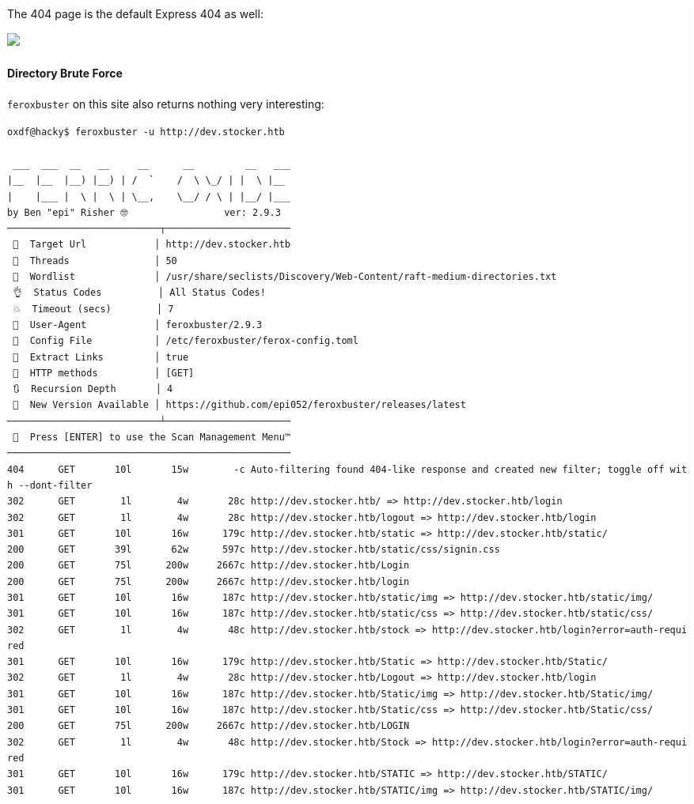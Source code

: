 

The 404 page is the default Express 404 as well:

![](/img/image-20230612064701331.png)

#### Directory Brute Force

`feroxbuster` on this site also returns nothing very interesting:



    oxdf@hacky$ feroxbuster -u http://dev.stocker.htb

     ___  ___  __   __     __      __         __   ___
    |__  |__  |__) |__) | /  `    /  \ \_/ | |  \ |__
    |    |___ |  \ |  \ | \__,    \__/ / \ | |__/ |___
    by Ben "epi" Risher 🤓                 ver: 2.9.3
    ───────────────────────────┬──────────────────────
     🎯  Target Url            │ http://dev.stocker.htb
     🚀  Threads               │ 50
     📖  Wordlist              │ /usr/share/seclists/Discovery/Web-Content/raft-medium-directories.txt
     👌  Status Codes          │ All Status Codes!
     💥  Timeout (secs)        │ 7
     🦡  User-Agent            │ feroxbuster/2.9.3
     💉  Config File           │ /etc/feroxbuster/ferox-config.toml
     🔎  Extract Links         │ true
     🏁  HTTP methods          │ [GET]
     🔃  Recursion Depth       │ 4
     🎉  New Version Available │ https://github.com/epi052/feroxbuster/releases/latest
    ───────────────────────────┴──────────────────────
     🏁  Press [ENTER] to use the Scan Management Menu™
    ──────────────────────────────────────────────────
    404      GET       10l       15w        -c Auto-filtering found 404-like response and created new filter; toggle off with --dont-filter
    302      GET        1l        4w       28c http://dev.stocker.htb/ => http://dev.stocker.htb/login
    302      GET        1l        4w       28c http://dev.stocker.htb/logout => http://dev.stocker.htb/login
    301      GET       10l       16w      179c http://dev.stocker.htb/static => http://dev.stocker.htb/static/
    200      GET       39l       62w      597c http://dev.stocker.htb/static/css/signin.css
    200      GET       75l      200w     2667c http://dev.stocker.htb/Login
    200      GET       75l      200w     2667c http://dev.stocker.htb/login
    301      GET       10l       16w      187c http://dev.stocker.htb/static/img => http://dev.stocker.htb/static/img/
    301      GET       10l       16w      187c http://dev.stocker.htb/static/css => http://dev.stocker.htb/static/css/
    302      GET        1l        4w       48c http://dev.stocker.htb/stock => http://dev.stocker.htb/login?error=auth-required
    301      GET       10l       16w      179c http://dev.stocker.htb/Static => http://dev.stocker.htb/Static/
    302      GET        1l        4w       28c http://dev.stocker.htb/Logout => http://dev.stocker.htb/login
    301      GET       10l       16w      187c http://dev.stocker.htb/Static/img => http://dev.stocker.htb/Static/img/
    301      GET       10l       16w      187c http://dev.stocker.htb/Static/css => http://dev.stocker.htb/Static/css/
    200      GET       75l      200w     2667c http://dev.stocker.htb/LOGIN
    302      GET        1l        4w       48c http://dev.stocker.htb/Stock => http://dev.stocker.htb/login?error=auth-required
    301      GET       10l       16w      179c http://dev.stocker.htb/STATIC => http://dev.stocker.htb/STATIC/
    301      GET       10l       16w      187c http://dev.stocker.htb/STATIC/img => http://dev.stocker.htb/STATIC/img/